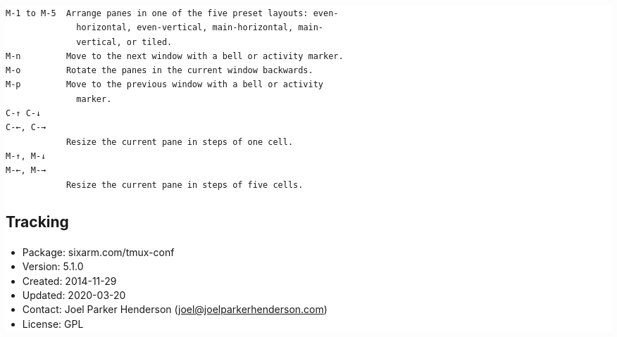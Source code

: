 ```txt
M-1 to M-5  Arrange panes in one of the five preset layouts: even-
              horizontal, even-vertical, main-horizontal, main-
              vertical, or tiled.
M-n         Move to the next window with a bell or activity marker.
M-o         Rotate the panes in the current window backwards.
M-p         Move to the previous window with a bell or activity
              marker.
C-↑ C-↓
C-←, C-→
            Resize the current pane in steps of one cell.
M-↑, M-↓
M-←, M-→
            Resize the current pane in steps of five cells.
```


## Tracking

* Package: sixarm.com/tmux-conf
* Version: 5.1.0
* Created: 2014-11-29
* Updated: 2020-03-20
* Contact: Joel Parker Henderson (joel@joelparkerhenderson.com)
* License: GPL
